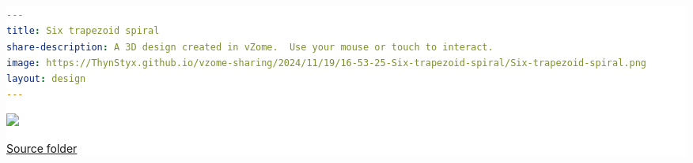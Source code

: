 ```yaml
---
title: Six trapezoid spiral
share-description: A 3D design created in vZome.  Use your mouse or touch to interact.
image: https://ThynStyx.github.io/vzome-sharing/2024/11/19/16-53-25-Six-trapezoid-spiral/Six-trapezoid-spiral.png
layout: design
---
```


  
  <div style='display:flex;'><div style='margin: auto;'><vzome-viewer-previous load-camera='true' label='prev step'></vzome-viewer-previous><vzome-viewer-next load-camera='true' label='next step'></vzome-viewer-next></div></div>
  <vzome-viewer style="width: 100%; height: 60dvh" indexed='true'
        src="https://ThynStyx.github.io/vzome-sharing/2024/11/19/16-53-25-Six-trapezoid-spiral/Six-trapezoid-spiral.vZome" >
    <img  style="width: 100%"
        src="https://ThynStyx.github.io/vzome-sharing/2024/11/19/16-53-25-Six-trapezoid-spiral/Six-trapezoid-spiral.png" >
  </vzome-viewer>


[Source folder](<https://github.com/ThynStyx/vzome-sharing/tree/main/2024/11/19/16-53-25-Six-trapezoid-spiral/>)
